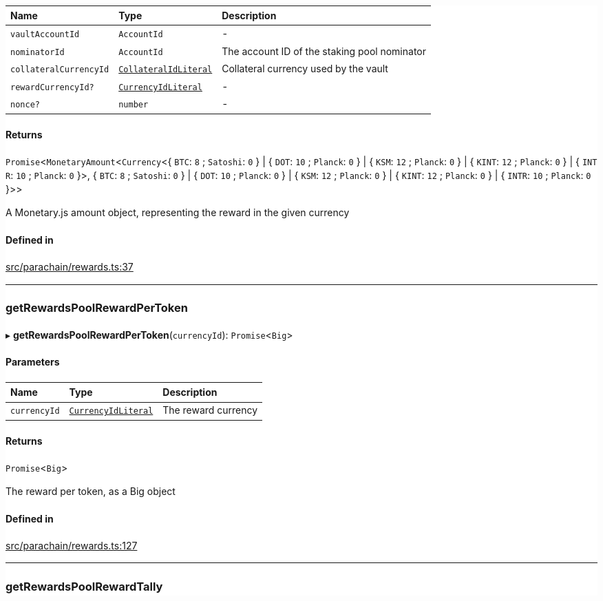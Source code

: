 | Name | Type | Description |
| :------ | :------ | :------ |
| `vaultAccountId` | `AccountId` | - |
| `nominatorId` | `AccountId` | The account ID of the staking pool nominator |
| `collateralCurrencyId` | [`CollateralIdLiteral`](/modules.md#collateralidliteral) | Collateral currency used by the vault |
| `rewardCurrencyId?` | [`CurrencyIdLiteral`](/enums/CurrencyIdLiteral.md) | - |
| `nonce?` | `number` | - |

#### Returns

`Promise`<`MonetaryAmount`<`Currency`<{ `BTC`: ``8`` ; `Satoshi`: ``0``  } \| { `DOT`: ``10`` ; `Planck`: ``0``  } \| { `KSM`: ``12`` ; `Planck`: ``0``  } \| { `KINT`: ``12`` ; `Planck`: ``0``  } \| { `INTR`: ``10`` ; `Planck`: ``0``  }\>, { `BTC`: ``8`` ; `Satoshi`: ``0``  } \| { `DOT`: ``10`` ; `Planck`: ``0``  } \| { `KSM`: ``12`` ; `Planck`: ``0``  } \| { `KINT`: ``12`` ; `Planck`: ``0``  } \| { `INTR`: ``10`` ; `Planck`: ``0``  }\>\>

A Monetary.js amount object, representing the reward in the given currency

#### Defined in

[src/parachain/rewards.ts:37](https://github.com/interlay/interbtc-api/blob/b81f698/src/parachain/rewards.ts#L37)

___

### <a id="getrewardspoolrewardpertoken" name="getrewardspoolrewardpertoken"></a> getRewardsPoolRewardPerToken

▸ **getRewardsPoolRewardPerToken**(`currencyId`): `Promise`<`Big`\>

#### Parameters

| Name | Type | Description |
| :------ | :------ | :------ |
| `currencyId` | [`CurrencyIdLiteral`](/enums/CurrencyIdLiteral.md) | The reward currency |

#### Returns

`Promise`<`Big`\>

The reward per token, as a Big object

#### Defined in

[src/parachain/rewards.ts:127](https://github.com/interlay/interbtc-api/blob/b81f698/src/parachain/rewards.ts#L127)

___

### <a id="getrewardspoolrewardtally" name="getrewardspoolrewardtally"></a> getRewardsPoolRewardTally
